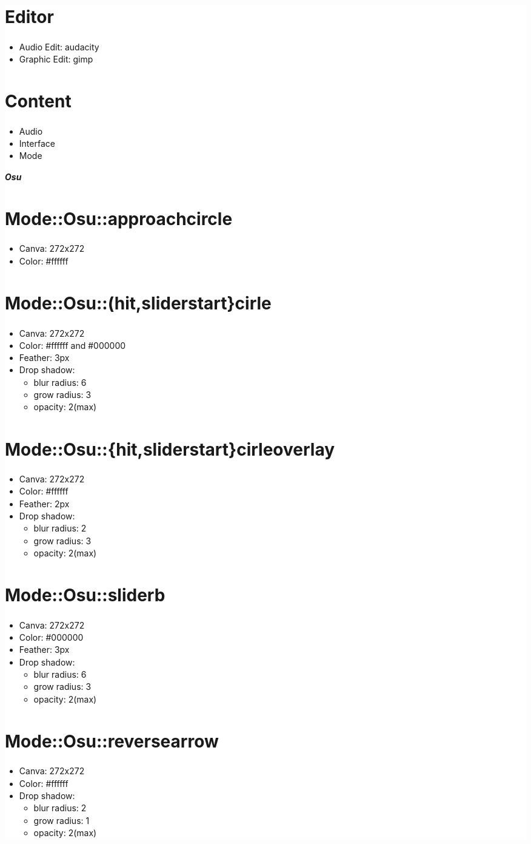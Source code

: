 # Editor
- Audio Edit: audacity
- Graphic Edit: gimp

# Content
- Audio
- Interface
- Mode

___***Osu***___

# Mode::Osu::approachcircle
- Canva: 272x272
- Color: #ffffff

# Mode::Osu::(hit,sliderstart}cirle
- Canva: 272x272
- Color: #ffffff and #000000
- Feather: 3px
- Drop shadow:
	- blur radius: 6
	- grow radius: 3
	- opacity: 2(max)

# Mode::Osu::{hit,sliderstart}cirleoverlay
- Canva: 272x272
- Color: #ffffff
- Feather: 2px
- Drop shadow:
	- blur radius: 2
	- grow radius: 3
	- opacity: 2(max)

# Mode::Osu::sliderb
- Canva: 272x272
- Color: #000000
- Feather: 3px
- Drop shadow:
    - blur radius: 6
    - grow radius: 3
    - opacity: 2(max)

# Mode::Osu::reversearrow
- Canva: 272x272
- Color: #ffffff
- Drop shadow:
	- blur radius: 2
	- grow radius: 1
	- opacity: 2(max)
